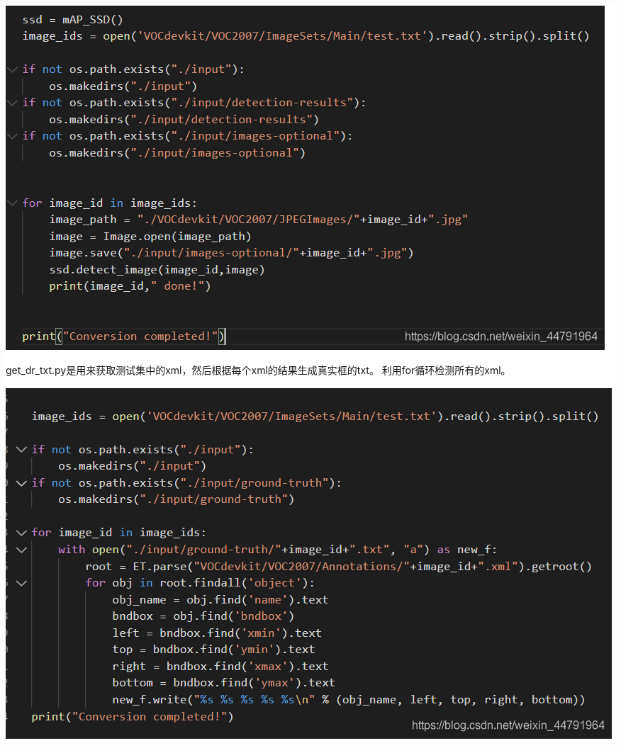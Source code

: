 ![在这里插入图片描述](imgs/asd.png)

get_dr_txt.py是用来获取测试集中的xml，然后根据每个xml的结果生成真实框的txt。
利用for循环检测所有的xml。

![在这里插入图片描述](imgs/asdfsa.png)
